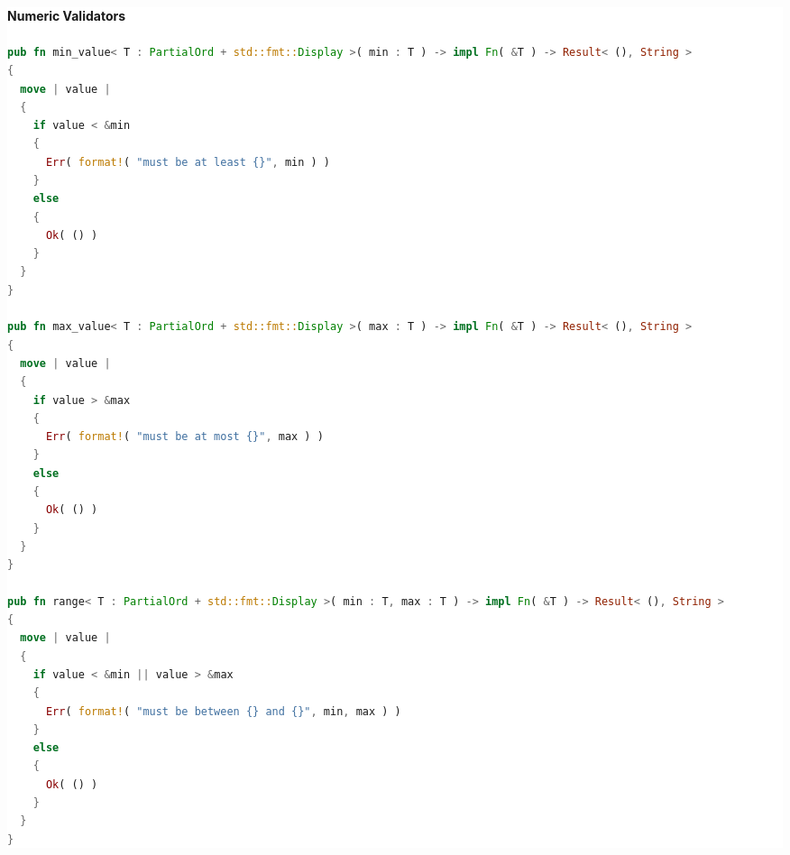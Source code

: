 #### **Numeric Validators**
```rust
pub fn min_value< T : PartialOrd + std::fmt::Display >( min : T ) -> impl Fn( &T ) -> Result< (), String >
{
  move | value |
  {
    if value < &min
    {
      Err( format!( "must be at least {}", min ) )
    }
    else
    {
      Ok( () )
    }
  }
}

pub fn max_value< T : PartialOrd + std::fmt::Display >( max : T ) -> impl Fn( &T ) -> Result< (), String >
{
  move | value |
  {
    if value > &max
    {
      Err( format!( "must be at most {}", max ) )
    }
    else
    {
      Ok( () )
    }
  }
}

pub fn range< T : PartialOrd + std::fmt::Display >( min : T, max : T ) -> impl Fn( &T ) -> Result< (), String >
{
  move | value |
  {
    if value < &min || value > &max
    {
      Err( format!( "must be between {} and {}", min, max ) )
    }
    else
    {
      Ok( () )
    }
  }
}
```
